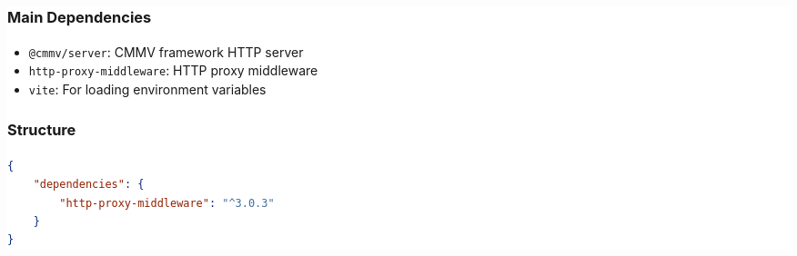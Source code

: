 ### Main Dependencies
- `@cmmv/server`: CMMV framework HTTP server
- `http-proxy-middleware`: HTTP proxy middleware
- `vite`: For loading environment variables

### Structure
```json
{
    "dependencies": {
        "http-proxy-middleware": "^3.0.3"
    }
}
``` 
